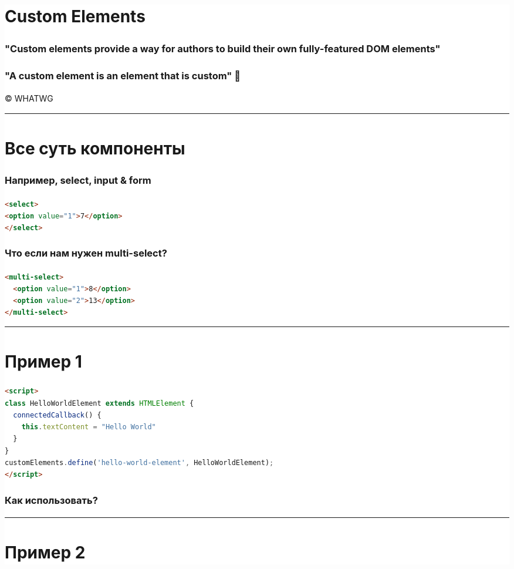 
# Custom Elements

### "Custom elements provide a way for authors to build their own fully-featured DOM elements"

### "A custom element is an element that is custom" 🤔
 
© WHATWG

---

# Все суть компоненты

### Например, select, input & form

```html
<select>
<option value="1">7</option>
</select>
```

### Что если нам нужен multi-select?

```html
<multi-select>
  <option value="1">8</option>
  <option value="2">13</option>
</multi-select>
```

---

# Пример 1

```html
<script>
class HelloWorldElement extends HTMLElement {
  connectedCallback() {
    this.textContent = "Hello World"
  }
}
customElements.define('hello-world-element', HelloWorldElement);
</script>
```

### Как использовать?

---

# Пример 2
